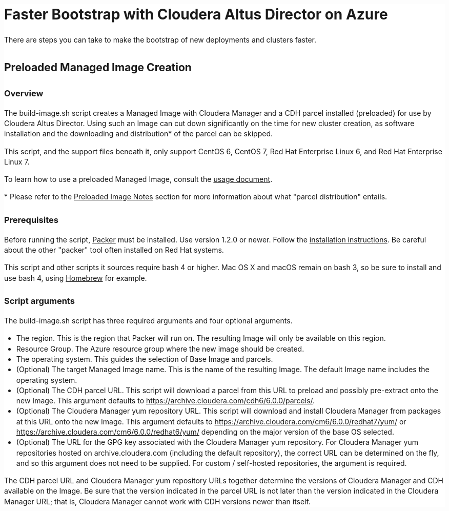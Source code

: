 # Faster Bootstrap with Cloudera Altus Director on Azure

There are steps you can take to make the bootstrap of new deployments and clusters faster.

## Preloaded Managed Image Creation

### Overview

The build-image.sh script creates a Managed Image with Cloudera Manager and a CDH parcel installed (preloaded) for use by Cloudera Altus Director. Using such an Image can cut down significantly on the time for new cluster creation, as software installation and the downloading and distribution* of the parcel can be skipped.

This script, and the support files beneath it, only support CentOS 6, CentOS 7, Red Hat Enterprise Linux 6, and Red Hat Enterprise Linux 7.

To learn how to use a preloaded Managed Image, consult the [usage document](image-usage.md).

\* Please refer to the [Preloaded Image Notes](#notes) section for more information about what "parcel distribution" entails.

### Prerequisites

Before running the script, [Packer](https://packer.io/) must be installed. Use version 1.2.0 or newer. Follow the [installation instructions](https://www.packer.io/intro/getting-started/install.html). Be careful about the other "packer" tool often installed on Red Hat systems.

This script and other scripts it sources require bash 4 or higher. Mac OS X and macOS remain on bash 3, so be sure to install and use bash 4, using [Homebrew](http://brew.sh/) for example.

### Script arguments

The build-image.sh script has three required arguments and four optional arguments.

* The region. This is the region that Packer will run on. The resulting Image will only be available on this region.
* Resource Group. The Azure resource group where the new image should be created.
* The operating system. This guides the selection of Base Image and parcels.
* (Optional) The target Managed Image name. This is the name of the resulting Image. The default Image name includes the operating system.
* (Optional) The CDH parcel URL. This script will download a parcel from this URL to preload and possibly pre-extract onto the new Image. This argument defaults to https://archive.cloudera.com/cdh6/6.0.0/parcels/.
* (Optional) The Cloudera Manager yum repository URL. This script will download and install Cloudera Manager from packages at this URL onto the new Image. This argument defaults to https://archive.cloudera.com/cm6/6.0.0/redhat7/yum/ or https://archive.cloudera.com/cm6/6.0.0/redhat6/yum/ depending on the major version of the base OS selected.
* (Optional) The URL for the GPG key associated with the Cloudera Manager yum repository.  For Cloudera Manager yum repositories hosted on archive.cloudera.com (including the default repository), the correct URL can be determined on the fly, and so this argument does not need to be supplied. For custom / self-hosted repositories, the argument is required.

The CDH parcel URL and Cloudera Manager yum repository URLs together determine the versions of Cloudera Manager and CDH available on the Image. Be sure that the version indicated in the parcel URL is not later than the version indicated in the Cloudera Manager URL; that is, Cloudera Manager cannot work with CDH versions newer than itself.
